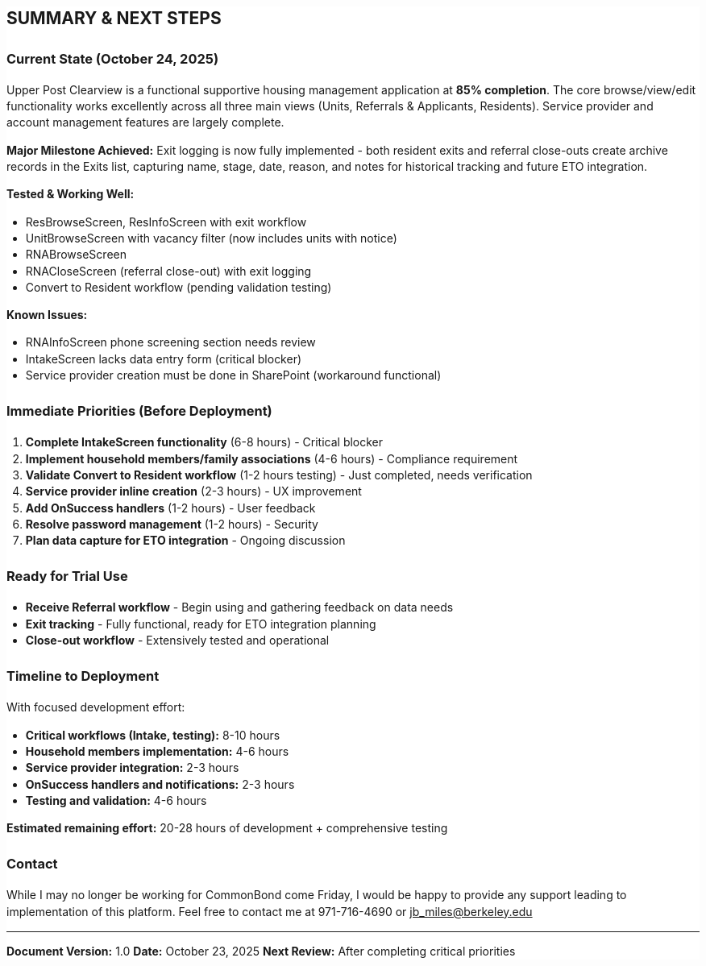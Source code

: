 
## SUMMARY & NEXT STEPS

### Current State (October 24, 2025)
Upper Post Clearview is a functional supportive housing management application at **85% completion**. The core browse/view/edit functionality works excellently across all three main views (Units, Referrals & Applicants, Residents). Service provider and account management features are largely complete.

**Major Milestone Achieved:** Exit logging is now fully implemented - both resident exits and referral close-outs create archive records in the Exits list, capturing name, stage, date, reason, and notes for historical tracking and future ETO integration.

**Tested & Working Well:**
- ResBrowseScreen, ResInfoScreen with exit workflow
- UnitBrowseScreen with vacancy filter (now includes units with notice)
- RNABrowseScreen
- RNACloseScreen (referral close-out) with exit logging
- Convert to Resident workflow (pending validation testing)

**Known Issues:**
- RNAInfoScreen phone screening section needs review
- IntakeScreen lacks data entry form (critical blocker)
- Service provider creation must be done in SharePoint (workaround functional)

### Immediate Priorities (Before Deployment)
1. **Complete IntakeScreen functionality** (6-8 hours) - Critical blocker
2. **Implement household members/family associations** (4-6 hours) - Compliance requirement
3. **Validate Convert to Resident workflow** (1-2 hours testing) - Just completed, needs verification
4. **Service provider inline creation** (2-3 hours) - UX improvement
5. **Add OnSuccess handlers** (1-2 hours) - User feedback
6. **Resolve password management** (1-2 hours) - Security
7. **Plan data capture for ETO integration** - Ongoing discussion

### Ready for Trial Use
- **Receive Referral workflow** - Begin using and gathering feedback on data needs
- **Exit tracking** - Fully functional, ready for ETO integration planning
- **Close-out workflow** - Extensively tested and operational

### Timeline to Deployment
With focused development effort:
- **Critical workflows (Intake, testing):** 8-10 hours
- **Household members implementation:** 4-6 hours
- **Service provider integration:** 2-3 hours
- **OnSuccess handlers and notifications:** 2-3 hours
- **Testing and validation:** 4-6 hours

**Estimated remaining effort:** 20-28 hours of development + comprehensive testing

### Contact
While I may no longer be working for CommonBond come Friday, I would be happy to provide any support leading to implementation of this platform. Feel free to contact me at 971-716-4690 or jb_miles@berkeley.edu

---

**Document Version:** 1.0
**Date:** October 23, 2025
**Next Review:** After completing critical priorities
